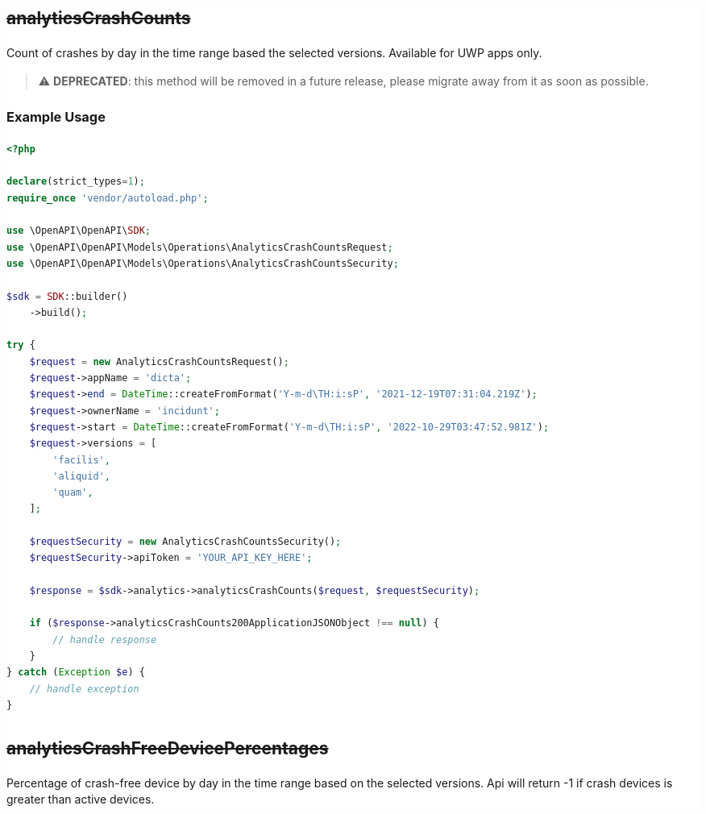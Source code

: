 ## ~~analyticsCrashCounts~~

Count of crashes by day in the time range based the selected versions. Available for UWP apps only.

> :warning: **DEPRECATED**: this method will be removed in a future release, please migrate away from it as soon as possible.

### Example Usage

```php
<?php

declare(strict_types=1);
require_once 'vendor/autoload.php';

use \OpenAPI\OpenAPI\SDK;
use \OpenAPI\OpenAPI\Models\Operations\AnalyticsCrashCountsRequest;
use \OpenAPI\OpenAPI\Models\Operations\AnalyticsCrashCountsSecurity;

$sdk = SDK::builder()
    ->build();

try {
    $request = new AnalyticsCrashCountsRequest();
    $request->appName = 'dicta';
    $request->end = DateTime::createFromFormat('Y-m-d\TH:i:sP', '2021-12-19T07:31:04.219Z');
    $request->ownerName = 'incidunt';
    $request->start = DateTime::createFromFormat('Y-m-d\TH:i:sP', '2022-10-29T03:47:52.981Z');
    $request->versions = [
        'facilis',
        'aliquid',
        'quam',
    ];

    $requestSecurity = new AnalyticsCrashCountsSecurity();
    $requestSecurity->apiToken = 'YOUR_API_KEY_HERE';

    $response = $sdk->analytics->analyticsCrashCounts($request, $requestSecurity);

    if ($response->analyticsCrashCounts200ApplicationJSONObject !== null) {
        // handle response
    }
} catch (Exception $e) {
    // handle exception
}
```

## ~~analyticsCrashFreeDevicePercentages~~

Percentage of crash-free device by day in the time range based on the selected versions. Api will return -1 if crash devices is greater than active devices.
